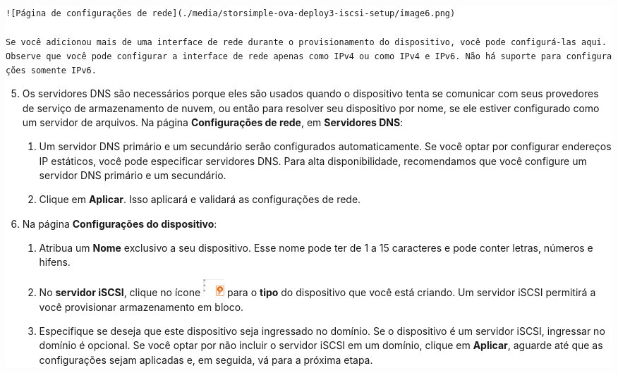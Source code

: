     ![Página de configurações de rede](./media/storsimple-ova-deploy3-iscsi-setup/image6.png)

    Se você adicionou mais de uma interface de rede durante o provisionamento do dispositivo, você pode configurá-las aqui. Observe que você pode configurar a interface de rede apenas como IPv4 ou como IPv4 e IPv6. Não há suporte para configurações somente IPv6.

5. Os servidores DNS são necessários porque eles são usados quando o dispositivo tenta se comunicar com seus provedores de serviço de armazenamento de nuvem, ou então para resolver seu dispositivo por nome, se ele estiver configurado como um servidor de arquivos. Na página **Configurações de rede**, em **Servidores DNS**:

    1. Um servidor DNS primário e um secundário serão configurados automaticamente. Se você optar por configurar endereços IP estáticos, você pode especificar servidores DNS. Para alta disponibilidade, recomendamos que você configure um servidor DNS primário e um secundário.

    2. Clique em **Aplicar**. Isso aplicará e validará as configurações de rede.

6. Na página **Configurações do dispositivo**:

    1. Atribua um **Nome** exclusivo a seu dispositivo. Esse nome pode ter de 1 a 15 caracteres e pode conter letras, números e hifens.

    2. No **servidor iSCSI**, clique no ícone ![Ícone do servidor iSCSI](./media/storsimple-ova-deploy3-iscsi-setup/image7.png) para o **tipo** do dispositivo que você está criando. Um servidor iSCSI permitirá a você provisionar armazenamento em bloco.

    3. Especifique se deseja que este dispositivo seja ingressado no domínio. Se o dispositivo é um servidor iSCSI, ingressar no domínio é opcional. Se você optar por não incluir o servidor iSCSI em um domínio, clique em **Aplicar**, aguarde até que as configurações sejam aplicadas e, em seguida, vá para a próxima etapa.

